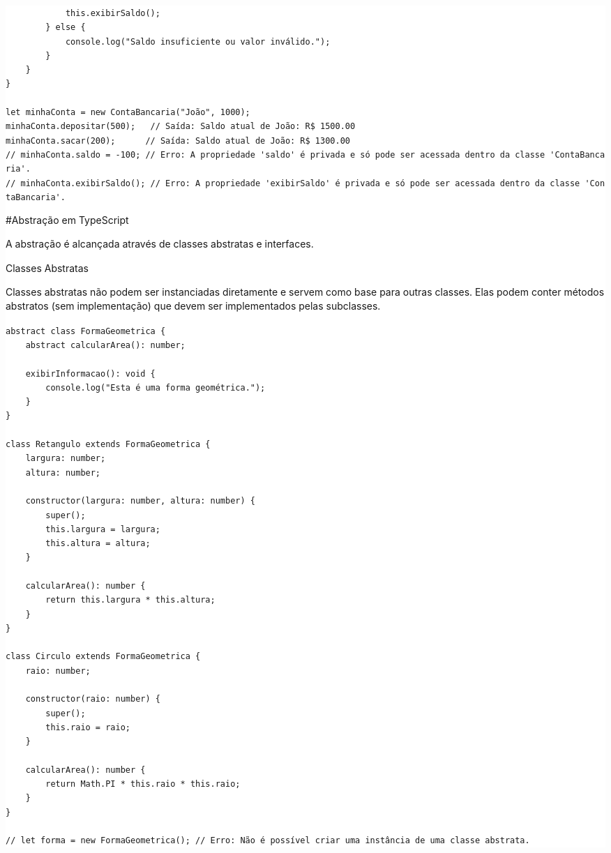 ```typesript
            this.exibirSaldo();
        } else {
            console.log("Saldo insuficiente ou valor inválido.");
        }
    }
}

let minhaConta = new ContaBancaria("João", 1000);
minhaConta.depositar(500);   // Saída: Saldo atual de João: R$ 1500.00
minhaConta.sacar(200);      // Saída: Saldo atual de João: R$ 1300.00
// minhaConta.saldo = -100; // Erro: A propriedade 'saldo' é privada e só pode ser acessada dentro da classe 'ContaBancaria'.
// minhaConta.exibirSaldo(); // Erro: A propriedade 'exibirSaldo' é privada e só pode ser acessada dentro da classe 'ContaBancaria'.
```

#Abstração em TypeScript

A abstração é alcançada através de classes abstratas e interfaces.

Classes Abstratas

Classes abstratas não podem ser instanciadas diretamente e servem como base para outras classes. Elas podem conter métodos abstratos (sem implementação) que devem ser implementados pelas subclasses.


```typescrip
abstract class FormaGeometrica {
    abstract calcularArea(): number;

    exibirInformacao(): void {
        console.log("Esta é uma forma geométrica.");
    }
}

class Retangulo extends FormaGeometrica {
    largura: number;
    altura: number;

    constructor(largura: number, altura: number) {
        super();
        this.largura = largura;
        this.altura = altura;
    }

    calcularArea(): number {
        return this.largura * this.altura;
    }
}

class Circulo extends FormaGeometrica {
    raio: number;

    constructor(raio: number) {
        super();
        this.raio = raio;
    }

    calcularArea(): number {
        return Math.PI * this.raio * this.raio;
    }
}

// let forma = new FormaGeometrica(); // Erro: Não é possível criar uma instância de uma classe abstrata.

```